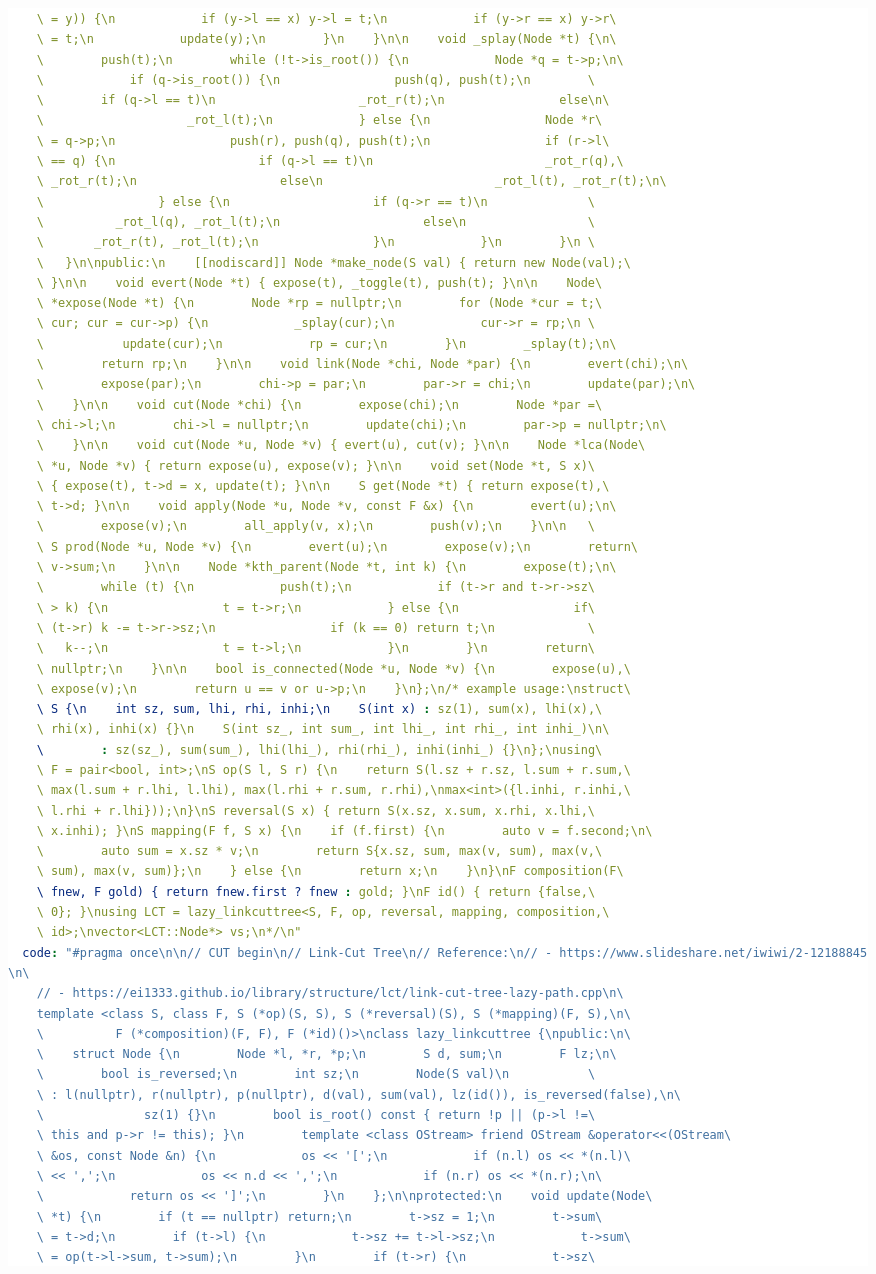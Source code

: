 ```yaml
    \ = y)) {\n            if (y->l == x) y->l = t;\n            if (y->r == x) y->r\
    \ = t;\n            update(y);\n        }\n    }\n\n    void _splay(Node *t) {\n\
    \        push(t);\n        while (!t->is_root()) {\n            Node *q = t->p;\n\
    \            if (q->is_root()) {\n                push(q), push(t);\n        \
    \        if (q->l == t)\n                    _rot_r(t);\n                else\n\
    \                    _rot_l(t);\n            } else {\n                Node *r\
    \ = q->p;\n                push(r), push(q), push(t);\n                if (r->l\
    \ == q) {\n                    if (q->l == t)\n                        _rot_r(q),\
    \ _rot_r(t);\n                    else\n                        _rot_l(t), _rot_r(t);\n\
    \                } else {\n                    if (q->r == t)\n              \
    \          _rot_l(q), _rot_l(t);\n                    else\n                 \
    \       _rot_r(t), _rot_l(t);\n                }\n            }\n        }\n \
    \   }\n\npublic:\n    [[nodiscard]] Node *make_node(S val) { return new Node(val);\
    \ }\n\n    void evert(Node *t) { expose(t), _toggle(t), push(t); }\n\n    Node\
    \ *expose(Node *t) {\n        Node *rp = nullptr;\n        for (Node *cur = t;\
    \ cur; cur = cur->p) {\n            _splay(cur);\n            cur->r = rp;\n \
    \           update(cur);\n            rp = cur;\n        }\n        _splay(t);\n\
    \        return rp;\n    }\n\n    void link(Node *chi, Node *par) {\n        evert(chi);\n\
    \        expose(par);\n        chi->p = par;\n        par->r = chi;\n        update(par);\n\
    \    }\n\n    void cut(Node *chi) {\n        expose(chi);\n        Node *par =\
    \ chi->l;\n        chi->l = nullptr;\n        update(chi);\n        par->p = nullptr;\n\
    \    }\n\n    void cut(Node *u, Node *v) { evert(u), cut(v); }\n\n    Node *lca(Node\
    \ *u, Node *v) { return expose(u), expose(v); }\n\n    void set(Node *t, S x)\
    \ { expose(t), t->d = x, update(t); }\n\n    S get(Node *t) { return expose(t),\
    \ t->d; }\n\n    void apply(Node *u, Node *v, const F &x) {\n        evert(u);\n\
    \        expose(v);\n        all_apply(v, x);\n        push(v);\n    }\n\n   \
    \ S prod(Node *u, Node *v) {\n        evert(u);\n        expose(v);\n        return\
    \ v->sum;\n    }\n\n    Node *kth_parent(Node *t, int k) {\n        expose(t);\n\
    \        while (t) {\n            push(t);\n            if (t->r and t->r->sz\
    \ > k) {\n                t = t->r;\n            } else {\n                if\
    \ (t->r) k -= t->r->sz;\n                if (k == 0) return t;\n             \
    \   k--;\n                t = t->l;\n            }\n        }\n        return\
    \ nullptr;\n    }\n\n    bool is_connected(Node *u, Node *v) {\n        expose(u),\
    \ expose(v);\n        return u == v or u->p;\n    }\n};\n/* example usage:\nstruct\
    \ S {\n    int sz, sum, lhi, rhi, inhi;\n    S(int x) : sz(1), sum(x), lhi(x),\
    \ rhi(x), inhi(x) {}\n    S(int sz_, int sum_, int lhi_, int rhi_, int inhi_)\n\
    \        : sz(sz_), sum(sum_), lhi(lhi_), rhi(rhi_), inhi(inhi_) {}\n};\nusing\
    \ F = pair<bool, int>;\nS op(S l, S r) {\n    return S(l.sz + r.sz, l.sum + r.sum,\
    \ max(l.sum + r.lhi, l.lhi), max(l.rhi + r.sum, r.rhi),\nmax<int>({l.inhi, r.inhi,\
    \ l.rhi + r.lhi}));\n}\nS reversal(S x) { return S(x.sz, x.sum, x.rhi, x.lhi,\
    \ x.inhi); }\nS mapping(F f, S x) {\n    if (f.first) {\n        auto v = f.second;\n\
    \        auto sum = x.sz * v;\n        return S{x.sz, sum, max(v, sum), max(v,\
    \ sum), max(v, sum)};\n    } else {\n        return x;\n    }\n}\nF composition(F\
    \ fnew, F gold) { return fnew.first ? fnew : gold; }\nF id() { return {false,\
    \ 0}; }\nusing LCT = lazy_linkcuttree<S, F, op, reversal, mapping, composition,\
    \ id>;\nvector<LCT::Node*> vs;\n*/\n"
  code: "#pragma once\n\n// CUT begin\n// Link-Cut Tree\n// Reference:\n// - https://www.slideshare.net/iwiwi/2-12188845\n\
    // - https://ei1333.github.io/library/structure/lct/link-cut-tree-lazy-path.cpp\n\
    template <class S, class F, S (*op)(S, S), S (*reversal)(S), S (*mapping)(F, S),\n\
    \          F (*composition)(F, F), F (*id)()>\nclass lazy_linkcuttree {\npublic:\n\
    \    struct Node {\n        Node *l, *r, *p;\n        S d, sum;\n        F lz;\n\
    \        bool is_reversed;\n        int sz;\n        Node(S val)\n           \
    \ : l(nullptr), r(nullptr), p(nullptr), d(val), sum(val), lz(id()), is_reversed(false),\n\
    \              sz(1) {}\n        bool is_root() const { return !p || (p->l !=\
    \ this and p->r != this); }\n        template <class OStream> friend OStream &operator<<(OStream\
    \ &os, const Node &n) {\n            os << '[';\n            if (n.l) os << *(n.l)\
    \ << ',';\n            os << n.d << ',';\n            if (n.r) os << *(n.r);\n\
    \            return os << ']';\n        }\n    };\n\nprotected:\n    void update(Node\
    \ *t) {\n        if (t == nullptr) return;\n        t->sz = 1;\n        t->sum\
    \ = t->d;\n        if (t->l) {\n            t->sz += t->l->sz;\n            t->sum\
    \ = op(t->l->sum, t->sum);\n        }\n        if (t->r) {\n            t->sz\
```